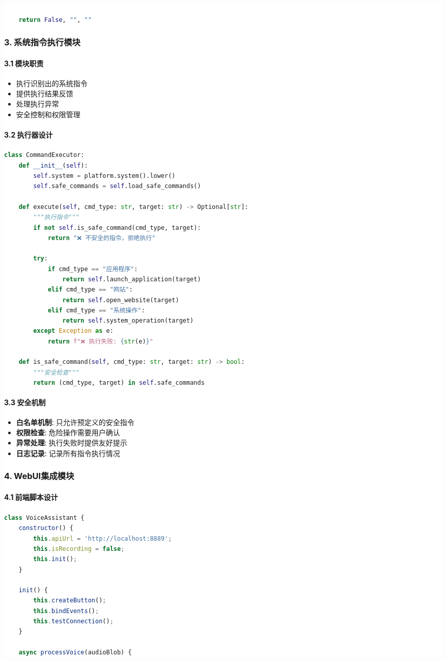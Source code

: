 ```python
    
    return False, "", ""
```

### 3. 系统指令执行模块

#### 3.1 模块职责
- 执行识别出的系统指令
- 提供执行结果反馈
- 处理执行异常
- 安全控制和权限管理

#### 3.2 执行器设计
```python
class CommandExecutor:
    def __init__(self):
        self.system = platform.system().lower()
        self.safe_commands = self.load_safe_commands()
    
    def execute(self, cmd_type: str, target: str) -> Optional[str]:
        """执行指令"""
        if not self.is_safe_command(cmd_type, target):
            return "❌ 不安全的指令，拒绝执行"
        
        try:
            if cmd_type == "应用程序":
                return self.launch_application(target)
            elif cmd_type == "网站":
                return self.open_website(target)
            elif cmd_type == "系统操作":
                return self.system_operation(target)
        except Exception as e:
            return f"❌ 执行失败: {str(e)}"
    
    def is_safe_command(self, cmd_type: str, target: str) -> bool:
        """安全检查"""
        return (cmd_type, target) in self.safe_commands
```

#### 3.3 安全机制
- **白名单机制**: 只允许预定义的安全指令
- **权限检查**: 危险操作需要用户确认
- **异常处理**: 执行失败时提供友好提示
- **日志记录**: 记录所有指令执行情况

### 4. WebUI集成模块

#### 4.1 前端脚本设计
```javascript
class VoiceAssistant {
    constructor() {
        this.apiUrl = 'http://localhost:8889';
        this.isRecording = false;
        this.init();
    }
    
    init() {
        this.createButton();
        this.bindEvents();
        this.testConnection();
    }
    
    async processVoice(audioBlob) {
```
